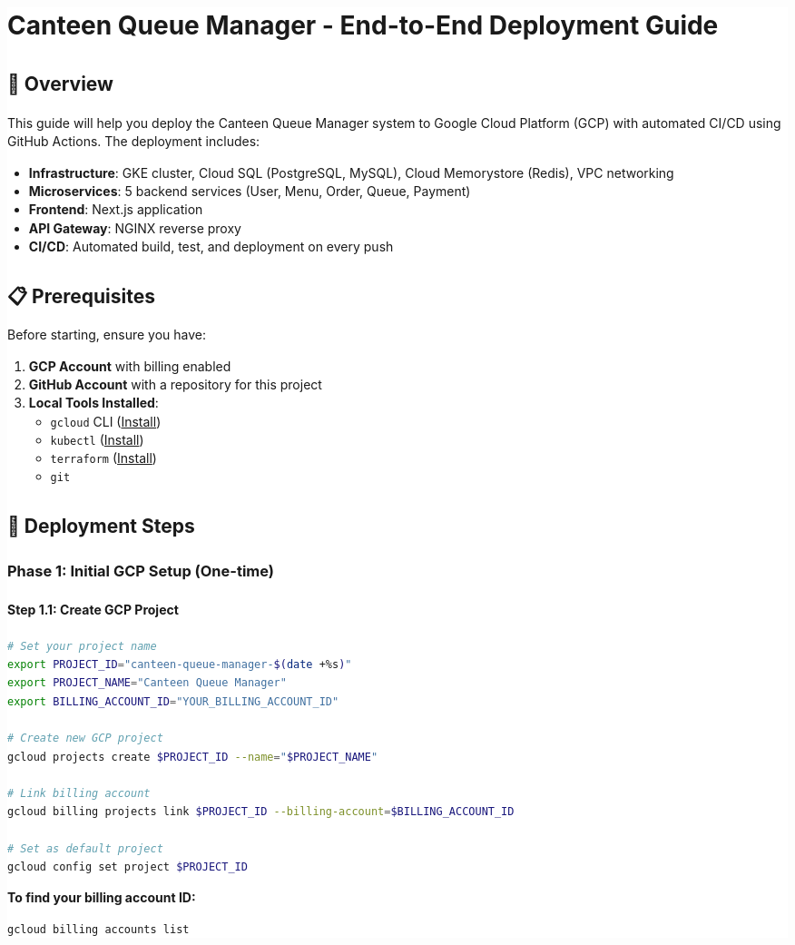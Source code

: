 # Canteen Queue Manager - End-to-End Deployment Guide

## 🎯 Overview

This guide will help you deploy the Canteen Queue Manager system to Google Cloud Platform (GCP) with automated CI/CD using GitHub Actions. The deployment includes:

- **Infrastructure**: GKE cluster, Cloud SQL (PostgreSQL, MySQL), Cloud Memorystore (Redis), VPC networking
- **Microservices**: 5 backend services (User, Menu, Order, Queue, Payment)
- **Frontend**: Next.js application
- **API Gateway**: NGINX reverse proxy
- **CI/CD**: Automated build, test, and deployment on every push

## 📋 Prerequisites

Before starting, ensure you have:

1. **GCP Account** with billing enabled
2. **GitHub Account** with a repository for this project
3. **Local Tools Installed**:
   - `gcloud` CLI ([Install](https://cloud.google.com/sdk/docs/install))
   - `kubectl` ([Install](https://kubernetes.io/docs/tasks/tools/))
   - `terraform` ([Install](https://www.terraform.io/downloads))
   - `git`

## 🚀 Deployment Steps

### Phase 1: Initial GCP Setup (One-time)

#### Step 1.1: Create GCP Project

```bash
# Set your project name
export PROJECT_ID="canteen-queue-manager-$(date +%s)"
export PROJECT_NAME="Canteen Queue Manager"
export BILLING_ACCOUNT_ID="YOUR_BILLING_ACCOUNT_ID"

# Create new GCP project
gcloud projects create $PROJECT_ID --name="$PROJECT_NAME"

# Link billing account
gcloud billing projects link $PROJECT_ID --billing-account=$BILLING_ACCOUNT_ID

# Set as default project
gcloud config set project $PROJECT_ID
```

**To find your billing account ID:**
```bash
gcloud billing accounts list
```
